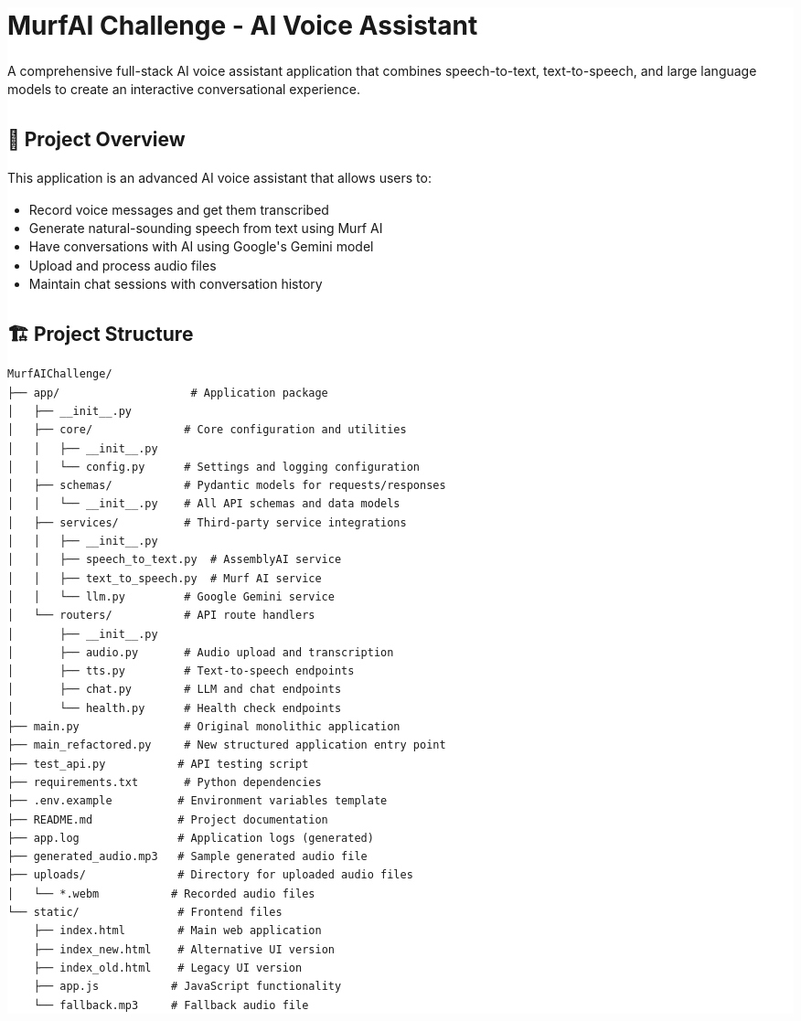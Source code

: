 # MurfAI Challenge - AI Voice Assistant

A comprehensive full-stack AI voice assistant application that combines speech-to-text, text-to-speech, and large language models to create an interactive conversational experience.

## 🎯 Project Overview

This application is an advanced AI voice assistant that allows users to:
- Record voice messages and get them transcribed
- Generate natural-sounding speech from text using Murf AI
- Have conversations with AI using Google's Gemini model
- Upload and process audio files
- Maintain chat sessions with conversation history

## 🏗️ Project Structure

```
MurfAIChallenge/
├── app/                    # Application package
│   ├── __init__.py        
│   ├── core/              # Core configuration and utilities
│   │   ├── __init__.py
│   │   └── config.py      # Settings and logging configuration
│   ├── schemas/           # Pydantic models for requests/responses
│   │   └── __init__.py    # All API schemas and data models
│   ├── services/          # Third-party service integrations
│   │   ├── __init__.py
│   │   ├── speech_to_text.py  # AssemblyAI service
│   │   ├── text_to_speech.py  # Murf AI service
│   │   └── llm.py         # Google Gemini service
│   └── routers/           # API route handlers
│       ├── __init__.py
│       ├── audio.py       # Audio upload and transcription
│       ├── tts.py         # Text-to-speech endpoints
│       ├── chat.py        # LLM and chat endpoints
│       └── health.py      # Health check endpoints
├── main.py                # Original monolithic application
├── main_refactored.py     # New structured application entry point
├── test_api.py           # API testing script
├── requirements.txt       # Python dependencies
├── .env.example          # Environment variables template
├── README.md             # Project documentation
├── app.log               # Application logs (generated)
├── generated_audio.mp3   # Sample generated audio file
├── uploads/              # Directory for uploaded audio files
│   └── *.webm           # Recorded audio files
└── static/               # Frontend files
    ├── index.html        # Main web application
    ├── index_new.html    # Alternative UI version
    ├── index_old.html    # Legacy UI version
    ├── app.js           # JavaScript functionality
    └── fallback.mp3     # Fallback audio file
```
